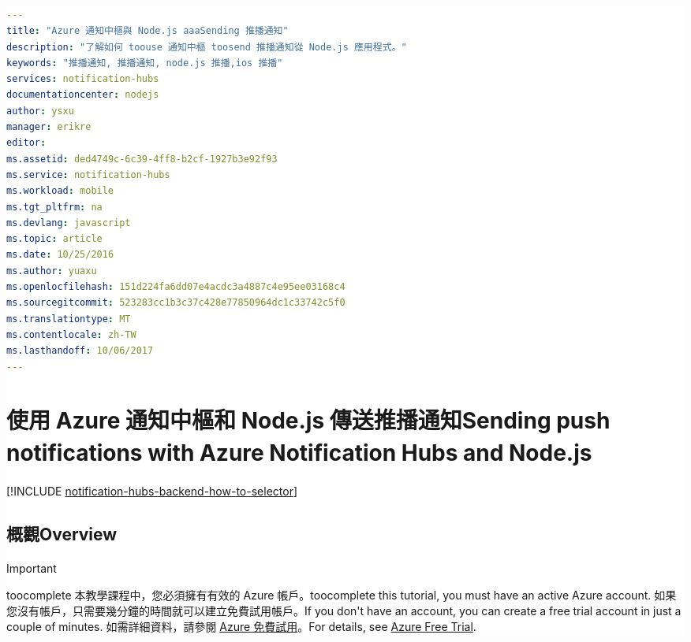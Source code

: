 ```yaml
---
title: "Azure 通知中樞與 Node.js aaaSending 推播通知"
description: "了解如何 toouse 通知中樞 toosend 推播通知從 Node.js 應用程式。"
keywords: "推播通知, 推播通知, node.js 推播,ios 推播"
services: notification-hubs
documentationcenter: nodejs
author: ysxu
manager: erikre
editor: 
ms.assetid: ded4749c-6c39-4ff8-b2cf-1927b3e92f93
ms.service: notification-hubs
ms.workload: mobile
ms.tgt_pltfrm: na
ms.devlang: javascript
ms.topic: article
ms.date: 10/25/2016
ms.author: yuaxu
ms.openlocfilehash: 151d224fa6dd07e4acdc3a4887c4e95ee03168c4
ms.sourcegitcommit: 523283cc1b3c37c428e77850964dc1c33742c5f0
ms.translationtype: MT
ms.contentlocale: zh-TW
ms.lasthandoff: 10/06/2017
---
```

# <a name="sending-push-notifications-with-azure-notification-hubs-and-nodejs"></a><span data-ttu-id="1e21b-104">使用 Azure 通知中樞和 Node.js 傳送推播通知</span><span class="sxs-lookup"><span data-stu-id="1e21b-104">Sending push notifications with Azure Notification Hubs and Node.js</span></span>
[!INCLUDE [notification-hubs-backend-how-to-selector](../../includes/notification-hubs-backend-how-to-selector.md)]

## <a name="overview"></a><span data-ttu-id="1e21b-105">概觀</span><span class="sxs-lookup"><span data-stu-id="1e21b-105">Overview</span></span>
> [!IMPORTANT]
> <span data-ttu-id="1e21b-106">toocomplete 本教學課程中，您必須擁有有效的 Azure 帳戶。</span><span class="sxs-lookup"><span data-stu-id="1e21b-106">toocomplete this tutorial, you must have an active Azure account.</span></span> <span data-ttu-id="1e21b-107">如果您沒有帳戶，只需要幾分鐘的時間就可以建立免費試用帳戶。</span><span class="sxs-lookup"><span data-stu-id="1e21b-107">If you don't have an account, you can create a free trial account in just a couple of minutes.</span></span> <span data-ttu-id="1e21b-108">如需詳細資料，請參閱 [Azure 免費試用](https://azure.microsoft.com/pricing/free-trial/?WT.mc_id=A643EE910&amp;returnurl=http%3A%2F%2Fazure.microsoft.com%2Fen-us%2Fdocumentation%2Farticles%2Fnotification-hubs-nodejs-how-to-use-notification-hubs)。</span><span class="sxs-lookup"><span data-stu-id="1e21b-108">For details, see [Azure Free Trial](https://azure.microsoft.com/pricing/free-trial/?WT.mc_id=A643EE910&amp;returnurl=http%3A%2F%2Fazure.microsoft.com%2Fen-us%2Fdocumentation%2Farticles%2Fnotification-hubs-nodejs-how-to-use-notification-hubs).</span></span>
> 
> 


[Azure SDK for 節點]: https://github.com/WindowsAzure/azure-sdk-for-node
[Next Steps]: #nextsteps
[What are Service Bus Topics and Subscriptions?]: #what-are-service-bus-topics
[Create a Service Namespace]: #create-a-service-namespace
[Obtain hello Default Management Credentials for hello Namespace]: #obtain-default-credentials
[Create a Node.js Application]: #Create_a_Nodejs_Application
[Configure Your Application tooUse Service Bus]: #Configure_Your_Application_to_Use_Service_Bus
[How to: Create a Topic]: #How_to_Create_a_Topic
[How to: Create Subscriptions]: #How_to_Create_Subscriptions
[How to: Send Messages tooa Topic]: #How_to_Send_Messages_to_a_Topic
[How to: Receive Messages from a Subscription]: #How_to_Receive_Messages_from_a_Subscription
[How to: Handle Application Crashes and Unreadable Messages]: #How_to_Handle_Application_Crashes_and_Unreadable_Messages
[How to: Delete Topics and Subscriptions]: #How_to_Delete_Topics_and_Subscriptions
[1]: #Next_Steps
[Topic Concepts]: .media/notification-hubs-nodejs-how-to-use-notification-hubs/sb-topics-01.png
[Azure Classic Portal]: http://manage.windowsazure.com
[image]: .media/notification-hubs-nodejs-how-to-use-notification-hubs/sb-queues-03.png
[2]: .media/notification-hubs-nodejs-how-to-use-notification-hubs/sb-queues-04.png
[3]: .media/notification-hubs-nodejs-how-to-use-notification-hubs/sb-queues-05.png
[4]: .media/notification-hubs-nodejs-how-to-use-notification-hubs/sb-queues-06.png
[5]: .media/notification-hubs-nodejs-how-to-use-notification-hubs/sb-queues-07.png
[SqlFilter.SqlExpression]: http://msdn.microsoft.com/library/windowsazure/microsoft.servicebus.messaging.sqlfilter.sqlexpression.aspx
[Azure Service Bus Notification Hubs]: http://msdn.microsoft.com/library/windowsazure/jj927170.aspx
[SqlFilter]: http://msdn.microsoft.com/library/windowsazure/microsoft.servicebus.messaging.sqlfilter.aspx
[使用 WebMatrix 的網站]: /develop/nodejs/tutorials/web-site-with-webmatrix/
[Node.js Cloud Service]: ../cloud-services/cloud-services-nodejs-develop-deploy-app.md
[Previous Management Portal]: .media/notification-hubs-nodejs-how-to-use-notification-hubs/previous-portal.png
[nodejswebsite]: /develop/nodejs/tutorials/create-a-website-(mac)/
[Node.js Cloud Service with Storage]: /develop/nodejs/tutorials/web-app-with-storage/
[Node.js Web Application with Storage]: /develop/nodejs/tutorials/web-site-with-storage/
[Azure 入口網站]: https://portal.azure.com
